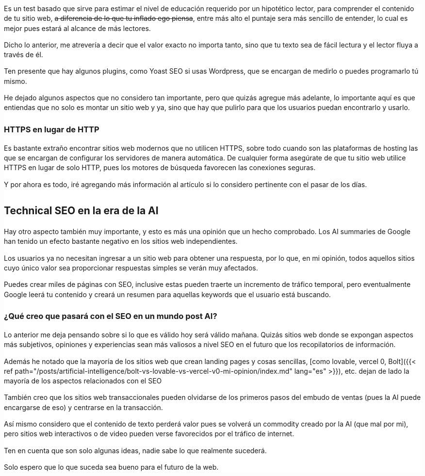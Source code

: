 Es un test basado que sirve para estimar el nivel de educación requerido por un hipotético lector, para comprender el contenido de tu sitio web, ~~a diferencia de lo que tu inflado ego piensa~~, entre más alto el puntaje sera más sencillo de entender, lo cual es mejor pues estará al alcance de más lectores.

Dicho lo anterior, me atrevería a decir que el valor exacto no importa tanto, sino que tu texto sea de fácil lectura y el lector fluya a través de él.

Ten presente que hay algunos plugins, como Yoast SEO si usas Wordpress, que se encargan de medirlo o puedes programarlo tú mismo.

He dejado algunos aspectos que no considero tan importante, pero que quizás agregue más adelante, lo importante aquí es que entiendas que no solo es montar un sitio web y ya, sino que hay que pulirlo para que los usuarios puedan encontrarlo y usarlo.

### HTTPS en lugar de HTTP

Es bastante extraño encontrar sitios web modernos que no utilicen HTTPS, sobre todo cuando son las plataformas de hosting las que se encargan de configurar los servidores de manera automática. De cualquier forma asegúrate de que tu sitio web utilice HTTPS en lugar de solo HTTP, pues los motores de búsqueda favorecen las conexiones seguras.

Y por ahora es todo, iré agregando más información al artículo si lo considero pertinente con el pasar de los días.


## Technical SEO en la era de la AI

Hay otro aspecto también muy importante, y esto es más una opinión que un hecho comprobado. Los AI summaries de Google han tenido un efecto bastante negativo en los sitios web independientes. 

Los usuarios ya no necesitan ingresar a un sitio web para obtener una respuesta, por lo que, en mi opinión, todos aquellos sitios cuyo único valor sea proporcionar respuestas simples se verán muy afectados.

Puedes crear miles de páginas con SEO, inclusive estas pueden traerte un incremento de tráfico temporal, pero eventualmente Google leerá tu contenido y creará un resumen para aquellas keywords que el usuario está buscando. 

### ¿Qué creo que pasará con el SEO en un mundo post AI?

Lo anterior me deja pensando sobre si lo que es válido hoy será válido mañana. Quizás sitios web donde se expongan aspectos más subjetivos, opiniones y experiencias sean más valiosos  a nivel SEO en el futuro que los recopilatorios de información.

Además he notado que la mayoría de los sitios web que crean landing pages y cosas sencillas, [como lovable, vercel 0, Bolt]({{< ref path="/posts/artificial-intelligence/bolt-vs-lovable-vs-vercel-v0-mi-opinion/index.md" lang="es" >}}), etc. dejan de lado la mayoría de los aspectos relacionados con el SEO

También creo que los sitios web transaccionales pueden olvidarse de los primeros pasos del embudo de ventas (pues la AI puede encargarse de eso) y centrarse en la transacción. 

Así mismo considero que el contenido de texto perderá valor pues se volverá un commodity creado por la AI (que mal por mi), pero sitios web interactivos o de video pueden verse favorecidos por el tráfico de internet. 

Ten en cuenta que son solo algunas ideas, nadie sabe lo que realmente sucederá.

Solo espero que lo que suceda sea bueno para el futuro de la web.
